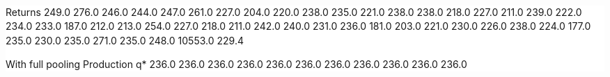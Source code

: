 Returns
249.0
276.0
246.0
244.0
247.0
261.0
227.0
204.0
220.0
238.0
235.0
221.0
238.0
238.0
218.0
227.0
211.0
239.0
222.0
234.0
233.0
187.0
212.0
213.0
254.0
227.0
218.0
211.0
242.0
240.0
231.0
236.0
181.0
203.0
221.0
230.0
226.0
238.0
224.0
177.0
235.0
230.0
235.0
271.0
235.0
248.0
10553.0
229.4

With full pooling
Production
q*
236.0
236.0
236.0
236.0
236.0
236.0
236.0
236.0
236.0
236.0
236.0
